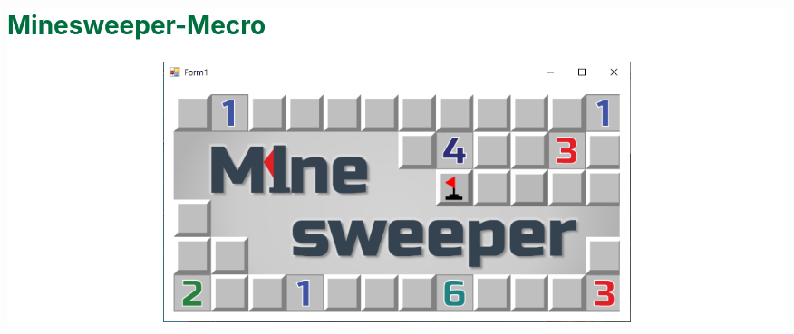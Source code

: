 # <span style="color:#006f3f">**Minesweeper-Mecro**</span>

<p align="center">
	<img src="https://github.com/thdwoqor/Minesweeper-Mecro/blob/master/screenshot/main.png?raw=true" alt="icon" width="60%" height="60%"/>
</p>

<p align="center">